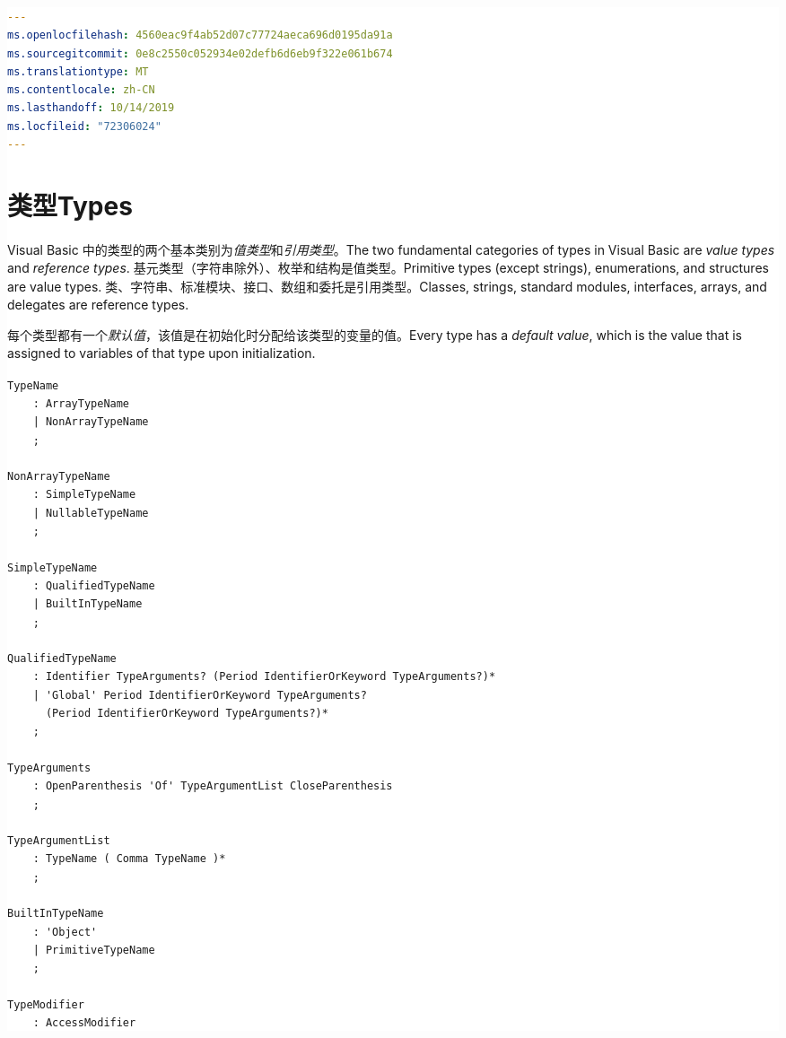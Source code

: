 ```yaml
---
ms.openlocfilehash: 4560eac9f4ab52d07c77724aeca696d0195da91a
ms.sourcegitcommit: 0e8c2550c052934e02defb6d6eb9f322e061b674
ms.translationtype: MT
ms.contentlocale: zh-CN
ms.lasthandoff: 10/14/2019
ms.locfileid: "72306024"
---
```

# <a name="types"></a><span data-ttu-id="84b1c-101">类型</span><span class="sxs-lookup"><span data-stu-id="84b1c-101">Types</span></span>

<span data-ttu-id="84b1c-102">Visual Basic 中的类型的两个基本类别为*值类型*和*引用类型*。</span><span class="sxs-lookup"><span data-stu-id="84b1c-102">The two fundamental categories of types in Visual Basic are *value types* and *reference types*.</span></span> <span data-ttu-id="84b1c-103">基元类型（字符串除外）、枚举和结构是值类型。</span><span class="sxs-lookup"><span data-stu-id="84b1c-103">Primitive types (except strings), enumerations, and structures are value types.</span></span> <span data-ttu-id="84b1c-104">类、字符串、标准模块、接口、数组和委托是引用类型。</span><span class="sxs-lookup"><span data-stu-id="84b1c-104">Classes, strings, standard modules, interfaces, arrays, and delegates are reference types.</span></span>

<span data-ttu-id="84b1c-105">每个类型都有一个*默认值*，该值是在初始化时分配给该类型的变量的值。</span><span class="sxs-lookup"><span data-stu-id="84b1c-105">Every type has a *default value*, which is the value that is assigned to variables of that type upon initialization.</span></span>

```antlr
TypeName
    : ArrayTypeName
    | NonArrayTypeName
    ;

NonArrayTypeName
    : SimpleTypeName
    | NullableTypeName
    ;

SimpleTypeName
    : QualifiedTypeName
    | BuiltInTypeName
    ;

QualifiedTypeName
    : Identifier TypeArguments? (Period IdentifierOrKeyword TypeArguments?)*
    | 'Global' Period IdentifierOrKeyword TypeArguments?
      (Period IdentifierOrKeyword TypeArguments?)*
    ;

TypeArguments
    : OpenParenthesis 'Of' TypeArgumentList CloseParenthesis
    ;

TypeArgumentList
    : TypeName ( Comma TypeName )*
    ;

BuiltInTypeName
    : 'Object'
    | PrimitiveTypeName
    ;

TypeModifier
    : AccessModifier
```